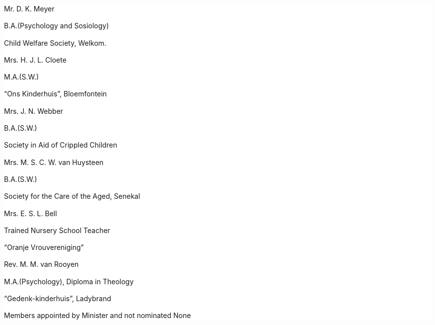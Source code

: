 </tr>

<tr>

<td><p>Mr. D. K. Meyer</p></td>

<td><p>B.A.(Psychology and Sosiology)</p></td>

<td><p>Child Welfare Society, Welkom.</p></td>

</tr>

<tr>

<td><p>Mrs. H. J. L. Cloete</p></td>

<td><p>M.A.(S.W.)</p></td>

<td><p>&#x201C;Ons Kinderhuis&#x201D;, Bloemfontein</p></td>

</tr>

<tr>

<td><p>Mrs. J. N. Webber</p></td>

<td><p>B.A.(S.W.)</p></td>

<td><p>Society in Aid of Crippled Children</p></td>

</tr>

<tr>

<td><p>Mrs. M. S. C. W. van Huysteen</p></td>

<td><p>B.A.(S.W.)</p></td>

<td><p>Society for the Care of the Aged, Senekal</p></td>

</tr>

<tr>

<td><p>Mrs. E. S. L. Bell</p></td>

<td><p>Trained Nursery School Teacher</p></td>

<td><p>&#x201C;Oranje Vrouvereniging&#x201D;</p></td>

</tr>

<tr>

<td><p>Rev. M. M. van Rooyen</p></td>

<td><p>M.A.(Psychology), Diploma in Theology</p></td>

<td><p>&#x201C;Gedenk-kinderhuis&#x201D;, Ladybrand</p></td>

</tr>

<tr>

<td colspan="3"><p>Members appointed by Minister and not nominated None</p></td>

